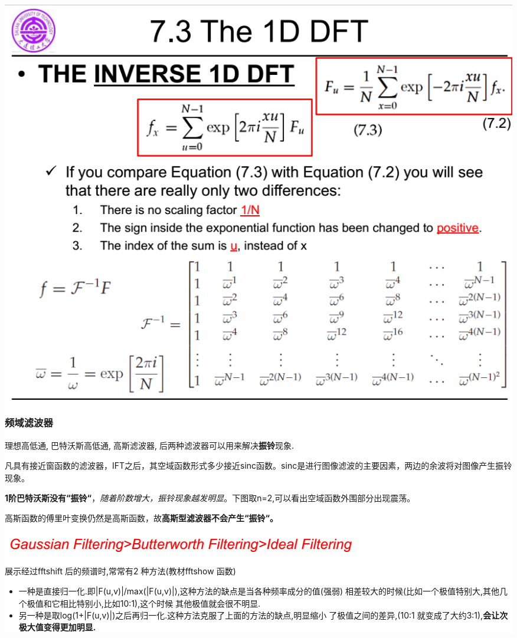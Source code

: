 ![1545734946208](assets/1545734946208.png)

### 频域滤波器

理想高低通, 巴特沃斯高低通, 高斯滤波器, 后两种滤波器可以用来解决**振铃**现象.

凡具有接近窗函数的滤波器，IFT之后，其空域函数形式多少接近sinc函数。sinc是进行图像滤波的主要因素，两边的余波将对图像产生振铃现象。

**1阶巴特沃斯没有“振铃“**，*随着阶数增大，振铃现象越发明显*。下图取n=2,可以看出空域函数外围部分出现震荡。

高斯函数的傅里叶变换仍然是高斯函数，故**高斯型滤波器不会产生“振铃“。**

![1545735441574](assets/1545735441574.png)

展示经过fftshift 后的频谱时,常常有2 种方法(教材fftshow 函数)

- 一种是直接归一化.即|F(u,v)|/max(|F(u,v)|),这种方法的缺点是当各种频率成分的值(强弱)
    相差较大的时候(比如一个极值特别大,其他几个极值和它相比特别小,比如10:1),这个时候
    其他极值就会很不明显.
- 另一种是取log(1+|F(u,v)|)之后再归一化.这种方法克服了上面的方法的缺点,明显缩小
    了极值之间的差异,(10:1 就变成了大约3:1),**会让次极大值变得更加明显.**
